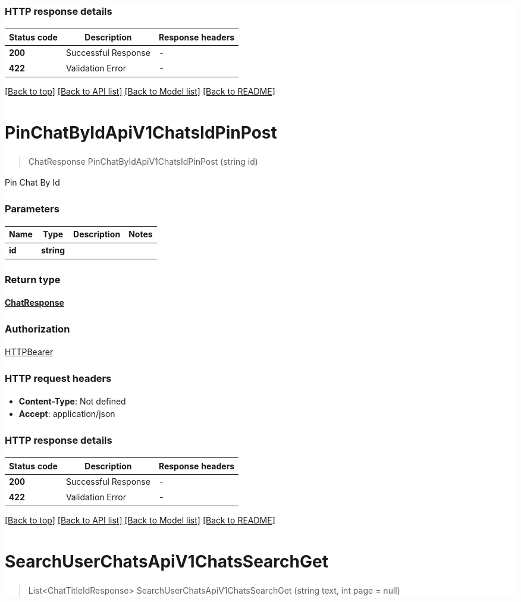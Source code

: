 
### HTTP response details
| Status code | Description | Response headers |
|-------------|-------------|------------------|
| **200** | Successful Response |  -  |
| **422** | Validation Error |  -  |

[[Back to top]](#) [[Back to API list]](../../README.md#documentation-for-api-endpoints) [[Back to Model list]](../../README.md#documentation-for-models) [[Back to README]](../../README.md)

<a id="pinchatbyidapiv1chatsidpinpost"></a>
# **PinChatByIdApiV1ChatsIdPinPost**
> ChatResponse PinChatByIdApiV1ChatsIdPinPost (string id)

Pin Chat By Id


### Parameters

| Name | Type | Description | Notes |
|------|------|-------------|-------|
| **id** | **string** |  |  |

### Return type

[**ChatResponse**](ChatResponse.md)

### Authorization

[HTTPBearer](../README.md#HTTPBearer)

### HTTP request headers

 - **Content-Type**: Not defined
 - **Accept**: application/json


### HTTP response details
| Status code | Description | Response headers |
|-------------|-------------|------------------|
| **200** | Successful Response |  -  |
| **422** | Validation Error |  -  |

[[Back to top]](#) [[Back to API list]](../../README.md#documentation-for-api-endpoints) [[Back to Model list]](../../README.md#documentation-for-models) [[Back to README]](../../README.md)

<a id="searchuserchatsapiv1chatssearchget"></a>
# **SearchUserChatsApiV1ChatsSearchGet**
> List&lt;ChatTitleIdResponse&gt; SearchUserChatsApiV1ChatsSearchGet (string text, int page = null)
